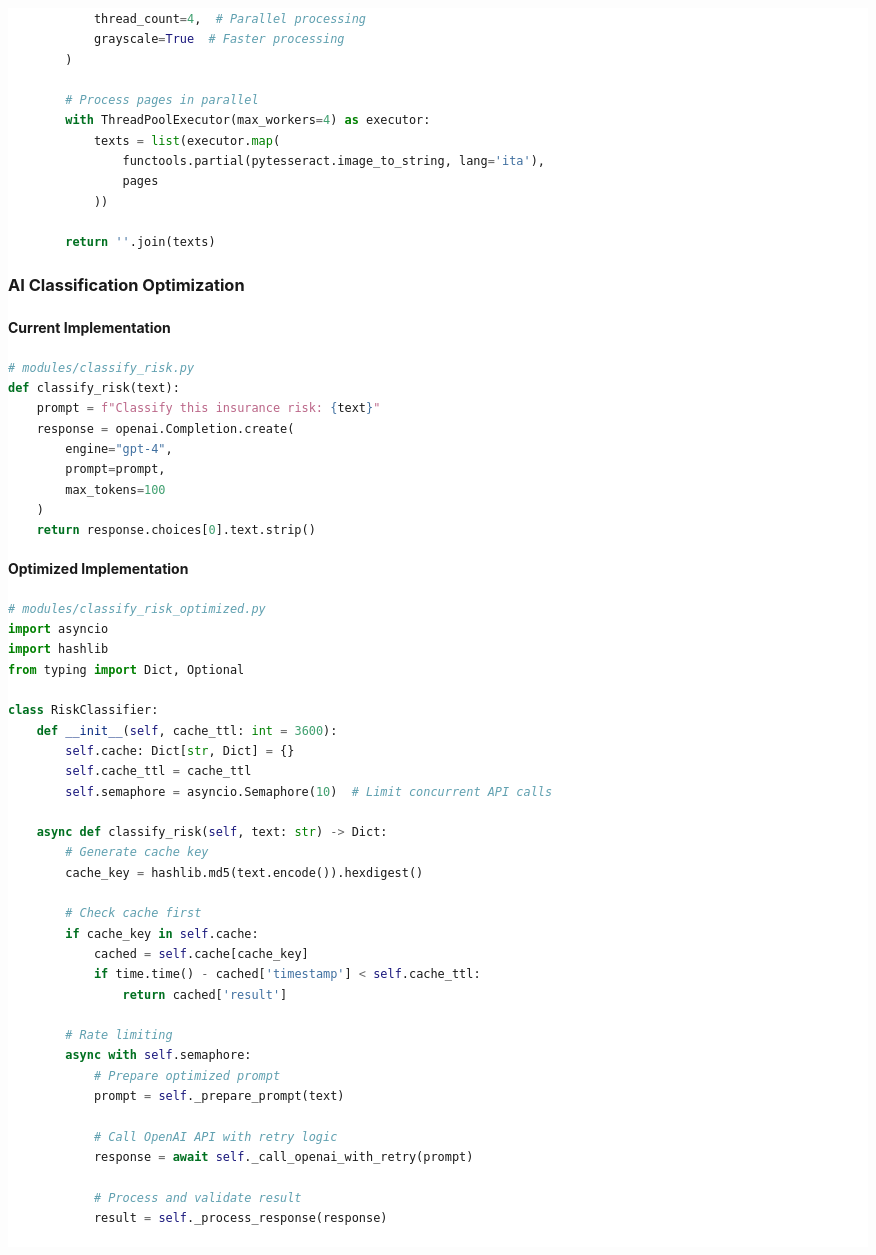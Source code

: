 ```python
            thread_count=4,  # Parallel processing
            grayscale=True  # Faster processing
        )
        
        # Process pages in parallel
        with ThreadPoolExecutor(max_workers=4) as executor:
            texts = list(executor.map(
                functools.partial(pytesseract.image_to_string, lang='ita'),
                pages
            ))
        
        return ''.join(texts)
```

### AI Classification Optimization

#### Current Implementation
```python
# modules/classify_risk.py
def classify_risk(text):
    prompt = f"Classify this insurance risk: {text}"
    response = openai.Completion.create(
        engine="gpt-4",
        prompt=prompt,
        max_tokens=100
    )
    return response.choices[0].text.strip()
```

#### Optimized Implementation
```python
# modules/classify_risk_optimized.py
import asyncio
import hashlib
from typing import Dict, Optional

class RiskClassifier:
    def __init__(self, cache_ttl: int = 3600):
        self.cache: Dict[str, Dict] = {}
        self.cache_ttl = cache_ttl
        self.semaphore = asyncio.Semaphore(10)  # Limit concurrent API calls
    
    async def classify_risk(self, text: str) -> Dict:
        # Generate cache key
        cache_key = hashlib.md5(text.encode()).hexdigest()
        
        # Check cache first
        if cache_key in self.cache:
            cached = self.cache[cache_key]
            if time.time() - cached['timestamp'] < self.cache_ttl:
                return cached['result']
        
        # Rate limiting
        async with self.semaphore:
            # Prepare optimized prompt
            prompt = self._prepare_prompt(text)
            
            # Call OpenAI API with retry logic
            response = await self._call_openai_with_retry(prompt)
            
            # Process and validate result
            result = self._process_response(response)
            
```